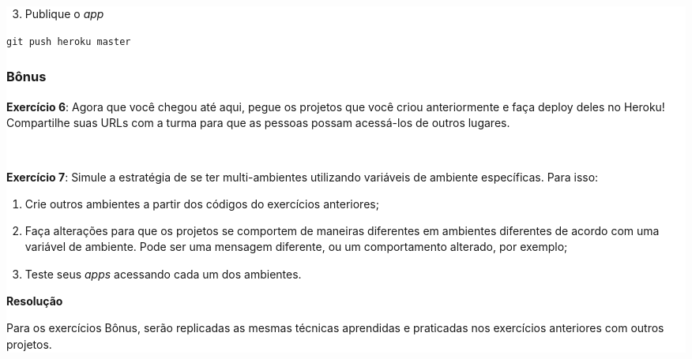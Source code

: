 3. Publique o *app*

```language-bash
git push heroku master
```

### Bônus

**Exercício 6**: Agora que você chegou até aqui, pegue os projetos que você criou anteriormente e faça deploy deles no Heroku! Compartilhe suas URLs com a turma para que as pessoas possam acessá-los de outros lugares.

<br>

**Exercício 7**: Simule a estratégia de se ter multi-ambientes utilizando variáveis de ambiente específicas. Para isso:

1. Crie outros ambientes a partir dos códigos do exercícios anteriores;

2. Faça alterações para que os projetos se comportem de maneiras diferentes em ambientes diferentes de acordo com uma variável de ambiente. Pode ser uma mensagem diferente, ou um comportamento alterado, por exemplo;

3. Teste seus *apps* acessando cada um dos ambientes.

**Resolução**

Para os exercícios Bônus, serão replicadas as mesmas técnicas aprendidas e praticadas nos exercícios anteriores com outros projetos.
